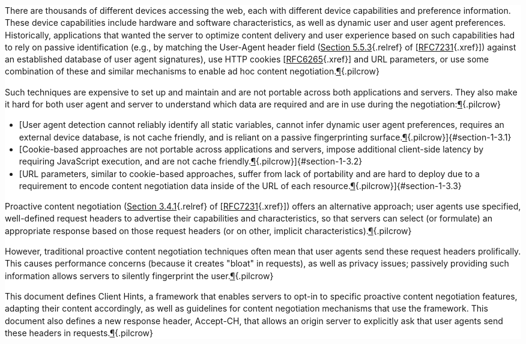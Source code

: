 There are thousands of different devices accessing the web, each with
different device capabilities and preference information. These device
capabilities include hardware and software characteristics, as well as
dynamic user and user agent preferences. Historically, applications that
wanted the server to optimize content delivery and user experience based
on such capabilities had to rely on passive identification (e.g., by
matching the User-Agent header field ([Section
5.5.3](https://www.rfc-editor.org/rfc/rfc7231#section-5.5.3){.relref} of
\[[RFC7231](#RFC7231){.xref}\]) against an established database of user
agent signatures), use HTTP cookies \[[RFC6265](#RFC6265){.xref}\] and
URL parameters, or use some combination of these and similar mechanisms
to enable ad hoc content negotiation.[¶](#section-1-1){.pilcrow}

Such techniques are expensive to set up and maintain and are not
portable across both applications and servers. They also make it hard
for both user agent and server to understand which data are required and
are in use during the negotiation:[¶](#section-1-2){.pilcrow}

-   [User agent detection cannot reliably identify all static variables,
    cannot infer dynamic user agent preferences, requires an external
    device database, is not cache friendly, and is reliant on a passive
    fingerprinting
    surface.[¶](#section-1-3.1){.pilcrow}]{#section-1-3.1}
-   [Cookie-based approaches are not portable across applications and
    servers, impose additional client-side latency by requiring
    JavaScript execution, and are not cache
    friendly.[¶](#section-1-3.2){.pilcrow}]{#section-1-3.2}
-   [URL parameters, similar to cookie-based approaches, suffer from
    lack of portability and are hard to deploy due to a requirement to
    encode content negotiation data inside of the URL of each
    resource.[¶](#section-1-3.3){.pilcrow}]{#section-1-3.3}

Proactive content negotiation ([Section
3.4.1](https://www.rfc-editor.org/rfc/rfc7231#section-3.4.1){.relref} of
\[[RFC7231](#RFC7231){.xref}\]) offers an alternative approach; user
agents use specified, well-defined request headers to advertise their
capabilities and characteristics, so that servers can select (or
formulate) an appropriate response based on those request headers (or on
other, implicit characteristics).[¶](#section-1-4){.pilcrow}

However, traditional proactive content negotiation techniques often mean
that user agents send these request headers prolifically. This causes
performance concerns (because it creates \"bloat\" in requests), as well
as privacy issues; passively providing such information allows servers
to silently fingerprint the user.[¶](#section-1-5){.pilcrow}

This document defines Client Hints, a framework that enables servers to
opt-in to specific proactive content negotiation features, adapting
their content accordingly, as well as guidelines for content negotiation
mechanisms that use the framework. This document also defines a new
response header, Accept-CH, that allows an origin server to explicitly
ask that user agents send these headers in
requests.[¶](#section-1-6){.pilcrow}
